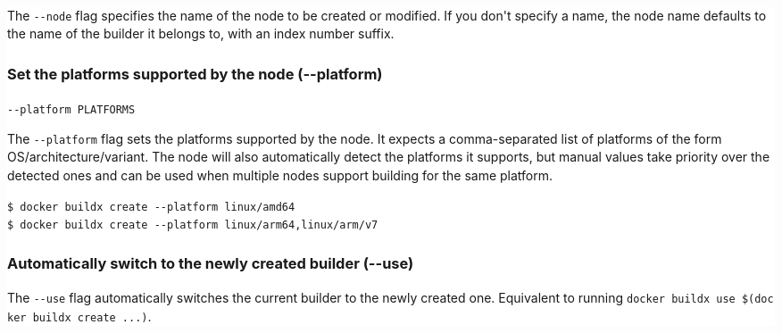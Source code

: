 The `--node` flag specifies the name of the node to be created or modified. If
you don't specify a name, the node name defaults to the name of the builder it
belongs to, with an index number suffix.

### <a name="platform"></a> Set the platforms supported by the node (--platform)

```text
--platform PLATFORMS
```

The `--platform` flag sets the platforms supported by the node. It expects a
comma-separated list of platforms of the form OS/architecture/variant. The node
will also automatically detect the platforms it supports, but manual values take
priority over the detected ones and can be used when multiple nodes support
building for the same platform.

```console
$ docker buildx create --platform linux/amd64
$ docker buildx create --platform linux/arm64,linux/arm/v7
```

### <a name="use"></a> Automatically switch to the newly created builder (--use)

The `--use` flag automatically switches the current builder to the newly created
one. Equivalent to running `docker buildx use $(docker buildx create ...)`.

